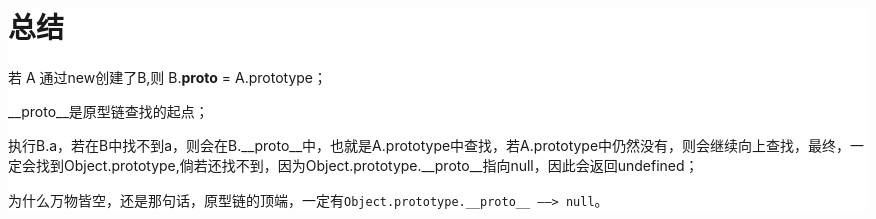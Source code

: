 
# 总结
若 A 通过new创建了B,则 B.__proto__ = A.prototype；

__proto__是原型链查找的起点；

执行B.a，若在B中找不到a，则会在B.__proto__中，也就是A.prototype中查找，若A.prototype中仍然没有，则会继续向上查找，最终，一定会找到Object.prototype,倘若还找不到，因为Object.prototype.__proto__指向null，因此会返回undefined；

为什么万物皆空，还是那句话，原型链的顶端，一定有`Object.prototype.__proto__ ——> null`。








